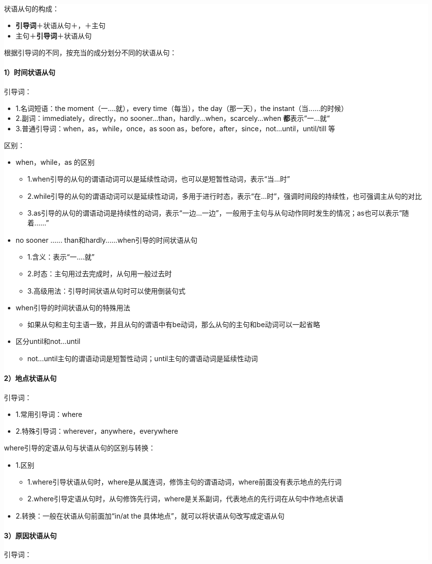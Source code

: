 状语从句的构成：

- **引导词**＋状语从句＋，＋主句
- 主句＋**引导词**＋状语从句

根据引导词的不同，按充当的成分划分不同的状语从句：

#### 1）时间状语从句

引导词：

- 1.名词短语：the moment（一....就），every time（每当），the day（那一天），the instant（当......的时候）
- 2.副词：immediately，directly，no sooner...than，hardly...when，scarcely...when **都**表示“一...就“
- 3.普通引导词：when，as，while，once，as soon as，before，after，since，not...until，until/till 等

区别：

- when，while，as 的区别

  - 1.when引导的从句的谓语动词可以是延续性动词，也可以是短暂性动词，表示“当...时”

  - 2.while引导的从句的谓语动词可以是延续性动词，多用于进行时态，表示“在...时”，强调时间段的持续性，也可强调主从句的对比

  - 3.as引导的从句的谓语动词是持续性的动词，表示“一边...一边”，一般用于主句与从句动作同时发生的情况；as也可以表示“随着......”


- no sooner ...... than和hardly......when引导的时间状语从句

  - 1.含义：表示“一....就”

  - 2.时态：主句用过去完成时，从句用一般过去时

  - 3.高级用法：引导时间状语从句时可以使用倒装句式


- when引导的时间状语从句的特殊用法
  - 如果从句和主句主语一致，并且从句的谓语中有be动词，那么从句的主句和be动词可以一起省略


- 区分until和not...until
  - not...until主句的谓语动词是短暂性动词；until主句的谓语动词是延续性动词

#### 2）地点状语从句

引导词：

- 1.常用引导词：where

- 2.特殊引导词：wherever，anywhere，everywhere

where引导的定语从句与状语从句的区别与转换：

- 1.区别

  - 1.where引导状语从句时，where是从属连词，修饰主句的谓语动词，where前面没有表示地点的先行词

  - 2.where引导定语从句时，从句修饰先行词，where是关系副词，代表地点的先行词在从句中作地点状语

- 2.转换：一般在状语从句前面加“in/at the 具体地点”，就可以将状语从句改写成定语从句

#### 3）原因状语从句

引导词：
